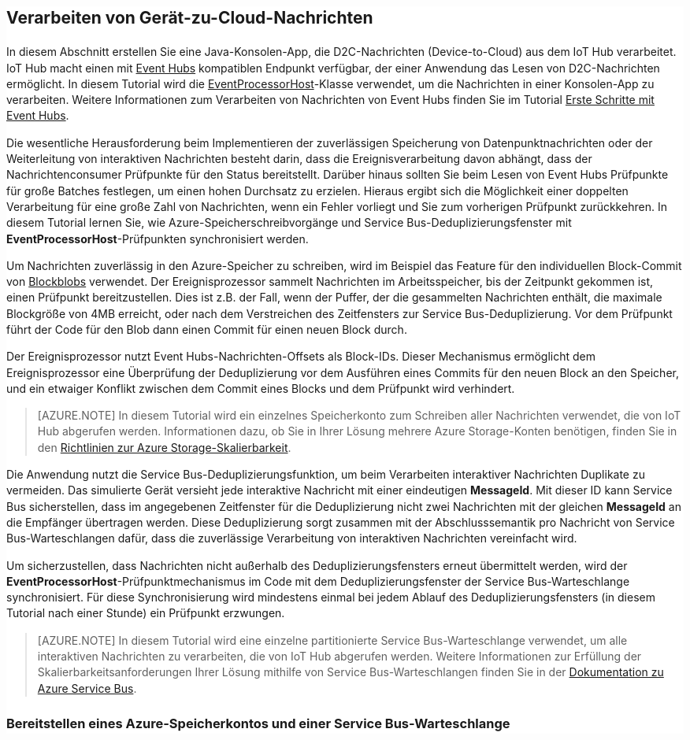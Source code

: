 ## Verarbeiten von Gerät-zu-Cloud-Nachrichten

In diesem Abschnitt erstellen Sie eine Java-Konsolen-App, die D2C-Nachrichten (Device-to-Cloud) aus dem IoT Hub verarbeitet. IoT Hub macht einen mit [Event Hubs] kompatiblen Endpunkt verfügbar, der einer Anwendung das Lesen von D2C-Nachrichten ermöglicht. In diesem Tutorial wird die [EventProcessorHost]-Klasse verwendet, um die Nachrichten in einer Konsolen-App zu verarbeiten. Weitere Informationen zum Verarbeiten von Nachrichten von Event Hubs finden Sie im Tutorial [Erste Schritte mit Event Hubs].

Die wesentliche Herausforderung beim Implementieren der zuverlässigen Speicherung von Datenpunktnachrichten oder der Weiterleitung von interaktiven Nachrichten besteht darin, dass die Ereignisverarbeitung davon abhängt, dass der Nachrichtenconsumer Prüfpunkte für den Status bereitstellt. Darüber hinaus sollten Sie beim Lesen von Event Hubs Prüfpunkte für große Batches festlegen, um einen hohen Durchsatz zu erzielen. Hieraus ergibt sich die Möglichkeit einer doppelten Verarbeitung für eine große Zahl von Nachrichten, wenn ein Fehler vorliegt und Sie zum vorherigen Prüfpunkt zurückkehren. In diesem Tutorial lernen Sie, wie Azure-Speicherschreibvorgänge und Service Bus-Deduplizierungsfenster mit **EventProcessorHost**-Prüfpunkten synchronisiert werden.

Um Nachrichten zuverlässig in den Azure-Speicher zu schreiben, wird im Beispiel das Feature für den individuellen Block-Commit von [Blockblobs][Azure Block Blobs] verwendet. Der Ereignisprozessor sammelt Nachrichten im Arbeitsspeicher, bis der Zeitpunkt gekommen ist, einen Prüfpunkt bereitzustellen. Dies ist z.B. der Fall, wenn der Puffer, der die gesammelten Nachrichten enthält, die maximale Blockgröße von 4MB erreicht, oder nach dem Verstreichen des Zeitfensters zur Service Bus-Deduplizierung. Vor dem Prüfpunkt führt der Code für den Blob dann einen Commit für einen neuen Block durch.

Der Ereignisprozessor nutzt Event Hubs-Nachrichten-Offsets als Block-IDs. Dieser Mechanismus ermöglicht dem Ereignisprozessor eine Überprüfung der Deduplizierung vor dem Ausführen eines Commits für den neuen Block an den Speicher, und ein etwaiger Konflikt zwischen dem Commit eines Blocks und dem Prüfpunkt wird verhindert.

> [AZURE.NOTE] In diesem Tutorial wird ein einzelnes Speicherkonto zum Schreiben aller Nachrichten verwendet, die von IoT Hub abgerufen werden. Informationen dazu, ob Sie in Ihrer Lösung mehrere Azure Storage-Konten benötigen, finden Sie in den [Richtlinien zur Azure Storage-Skalierbarkeit].

Die Anwendung nutzt die Service Bus-Deduplizierungsfunktion, um beim Verarbeiten interaktiver Nachrichten Duplikate zu vermeiden. Das simulierte Gerät versieht jede interaktive Nachricht mit einer eindeutigen **MessageId**. Mit dieser ID kann Service Bus sicherstellen, dass im angegebenen Zeitfenster für die Deduplizierung nicht zwei Nachrichten mit der gleichen **MessageId** an die Empfänger übertragen werden. Diese Deduplizierung sorgt zusammen mit der Abschlusssemantik pro Nachricht von Service Bus-Warteschlangen dafür, dass die zuverlässige Verarbeitung von interaktiven Nachrichten vereinfacht wird.

Um sicherzustellen, dass Nachrichten nicht außerhalb des Deduplizierungsfensters erneut übermittelt werden, wird der **EventProcessorHost**-Prüfpunktmechanismus im Code mit dem Deduplizierungsfenster der Service Bus-Warteschlange synchronisiert. Für diese Synchronisierung wird mindestens einmal bei jedem Ablauf des Deduplizierungsfensters (in diesem Tutorial nach einer Stunde) ein Prüfpunkt erzwungen.

> [AZURE.NOTE] In diesem Tutorial wird eine einzelne partitionierte Service Bus-Warteschlange verwendet, um alle interaktiven Nachrichten zu verarbeiten, die von IoT Hub abgerufen werden. Weitere Informationen zur Erfüllung der Skalierbarkeitsanforderungen Ihrer Lösung mithilfe von Service Bus-Warteschlangen finden Sie in der [Dokumentation zu Azure Service Bus].

### Bereitstellen eines Azure-Speicherkontos und einer Service Bus-Warteschlange


[simulateddevice]: ./media/iot-hub-java-java-process-d2c/runsimulateddevice.png
[processinteractive]: ./media/iot-hub-java-java-process-d2c/runprocessinteractive.png
[processd2c]: ./media/iot-hub-java-java-process-d2c/runprocessd2c.png
[30]: ./media/iot-hub-java-java-process-d2c/createqueue2.png
[31]: ./media/iot-hub-java-java-process-d2c/createqueue3.png
[Azur Blob Storage]: ../storage/storage-dotnet-how-to-use-blobs.md
[Azure Data Factory]: https://azure.microsoft.com/documentation/services/data-factory/
[HDInsight (Hadoop)]: https://azure.microsoft.com/documentation/services/hdinsight/
[Service Bus queue]: ../service-bus-messaging/service-bus-dotnet-get-started-with-queues.md
[Service Bus-Warteschlange]: ../service-bus-messaging/service-bus-dotnet-get-started-with-queues.md
[Entwicklungsleitfaden für Azure IoT Hub – Gerät an Cloud]: iot-hub-devguide.md#d2c
[Azure Storage]: https://azure.microsoft.com/documentation/services/storage/
[Azure Service Bus]: https://azure.microsoft.com/documentation/services/service-bus/
[Dokumentation zu Azure Service Bus]: https://azure.microsoft.com/documentation/services/service-bus/
[IoT Hub-Entwicklerhandbuch]: iot-hub-devguide.md
[Erste Schritte mit IoT Hub]: iot-hub-java-java-getstarted.md
[Azure IoT Developer Center]: https://azure.microsoft.com/develop/iot
[lnk-service-fabric]: https://azure.microsoft.com/documentation/services/service-fabric/
[lnk-stream-analytics]: https://azure.microsoft.com/documentation/services/stream-analytics/
[lnk-event-hubs]: https://azure.microsoft.com/documentation/services/event-hubs/
[Transient Fault Handling]: https://msdn.microsoft.com/library/hh675232.aspx
[Informationen zu Azure Storage]: ../storage/storage-create-storage-account.md#create-a-storage-account
[Erste Schritte mit Event Hubs]: ../event-hubs/event-hubs-java-ephjava-getstarted.md
[Richtlinien zur Azure Storage-Skalierbarkeit]: ../storage/storage-scalability-targets.md
[Azure Block Blobs]: https://msdn.microsoft.com/library/azure/ee691964.aspx
[Event Hubs]: ../event-hubs/event-hubs-overview.md
[EventProcessorHost]: https://github.com/Azure/azure-event-hubs/tree/master/java/azure-eventhubs-eph
[Event Hubs Programming Guide]: https://github.com/Azure/azure-event-hubs/blob/master/java/readme.md
[Behandeln vorübergehender Fehler]: https://msdn.microsoft.com/library/hh680901(v=pandp.50).aspx
[lnk-classic-portal]: https://manage.windowsazure.com
[lnk-c2d]: iot-hub-java-java-process-d2c.md
[lnk-suite]: https://azure.microsoft.com/documentation/suites/iot-suite/
[lnk-dev-setup]: https://github.com/Azure/azure-iot-sdks/blob/master/doc/get_started/java-devbox-setup.md
[lnk-create-an-iot-hub]: iot-hub-java-java-getstarted.md#create-an-iot-hub